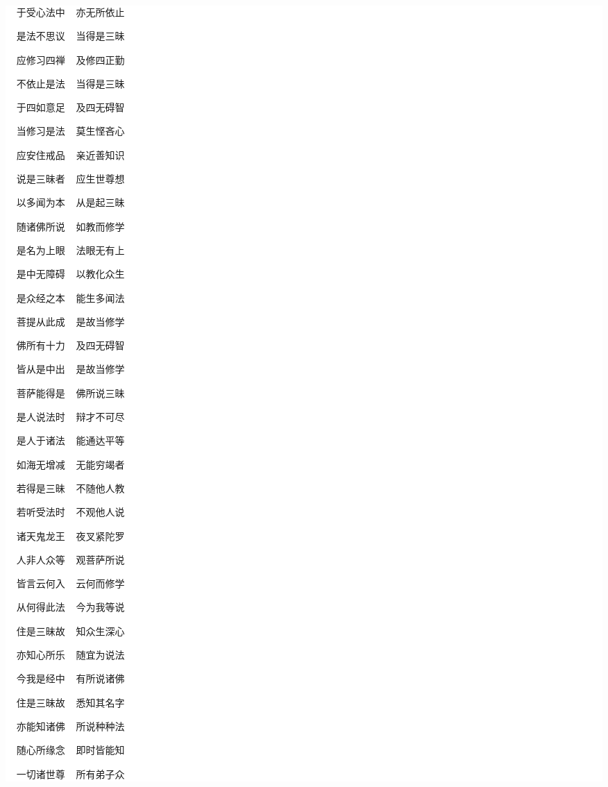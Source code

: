 &nbsp;&nbsp;&nbsp;&nbsp;于受心法中&nbsp;&nbsp;&nbsp;&nbsp;亦无所依止

&nbsp;&nbsp;&nbsp;&nbsp;是法不思议&nbsp;&nbsp;&nbsp;&nbsp;当得是三昧

&nbsp;&nbsp;&nbsp;&nbsp;应修习四禅&nbsp;&nbsp;&nbsp;&nbsp;及修四正勤

&nbsp;&nbsp;&nbsp;&nbsp;不依止是法&nbsp;&nbsp;&nbsp;&nbsp;当得是三昧

&nbsp;&nbsp;&nbsp;&nbsp;于四如意足&nbsp;&nbsp;&nbsp;&nbsp;及四无碍智

&nbsp;&nbsp;&nbsp;&nbsp;当修习是法&nbsp;&nbsp;&nbsp;&nbsp;莫生悭吝心

&nbsp;&nbsp;&nbsp;&nbsp;应安住戒品&nbsp;&nbsp;&nbsp;&nbsp;亲近善知识

&nbsp;&nbsp;&nbsp;&nbsp;说是三昧者&nbsp;&nbsp;&nbsp;&nbsp;应生世尊想

&nbsp;&nbsp;&nbsp;&nbsp;以多闻为本&nbsp;&nbsp;&nbsp;&nbsp;从是起三昧

&nbsp;&nbsp;&nbsp;&nbsp;随诸佛所说&nbsp;&nbsp;&nbsp;&nbsp;如教而修学

&nbsp;&nbsp;&nbsp;&nbsp;是名为上眼&nbsp;&nbsp;&nbsp;&nbsp;法眼无有上

&nbsp;&nbsp;&nbsp;&nbsp;是中无障碍&nbsp;&nbsp;&nbsp;&nbsp;以教化众生

&nbsp;&nbsp;&nbsp;&nbsp;是众经之本&nbsp;&nbsp;&nbsp;&nbsp;能生多闻法

&nbsp;&nbsp;&nbsp;&nbsp;菩提从此成&nbsp;&nbsp;&nbsp;&nbsp;是故当修学

&nbsp;&nbsp;&nbsp;&nbsp;佛所有十力&nbsp;&nbsp;&nbsp;&nbsp;及四无碍智

&nbsp;&nbsp;&nbsp;&nbsp;皆从是中出&nbsp;&nbsp;&nbsp;&nbsp;是故当修学

&nbsp;&nbsp;&nbsp;&nbsp;菩萨能得是&nbsp;&nbsp;&nbsp;&nbsp;佛所说三昧

&nbsp;&nbsp;&nbsp;&nbsp;是人说法时&nbsp;&nbsp;&nbsp;&nbsp;辩才不可尽

&nbsp;&nbsp;&nbsp;&nbsp;是人于诸法&nbsp;&nbsp;&nbsp;&nbsp;能通达平等

&nbsp;&nbsp;&nbsp;&nbsp;如海无增减&nbsp;&nbsp;&nbsp;&nbsp;无能穷竭者

&nbsp;&nbsp;&nbsp;&nbsp;若得是三昧&nbsp;&nbsp;&nbsp;&nbsp;不随他人教

&nbsp;&nbsp;&nbsp;&nbsp;若听受法时&nbsp;&nbsp;&nbsp;&nbsp;不观他人说

&nbsp;&nbsp;&nbsp;&nbsp;诸天鬼龙王&nbsp;&nbsp;&nbsp;&nbsp;夜叉紧陀罗

&nbsp;&nbsp;&nbsp;&nbsp;人非人众等&nbsp;&nbsp;&nbsp;&nbsp;观菩萨所说

&nbsp;&nbsp;&nbsp;&nbsp;皆言云何入&nbsp;&nbsp;&nbsp;&nbsp;云何而修学

&nbsp;&nbsp;&nbsp;&nbsp;从何得此法&nbsp;&nbsp;&nbsp;&nbsp;今为我等说

&nbsp;&nbsp;&nbsp;&nbsp;住是三昧故&nbsp;&nbsp;&nbsp;&nbsp;知众生深心

&nbsp;&nbsp;&nbsp;&nbsp;亦知心所乐&nbsp;&nbsp;&nbsp;&nbsp;随宜为说法

&nbsp;&nbsp;&nbsp;&nbsp;今我是经中&nbsp;&nbsp;&nbsp;&nbsp;有所说诸佛

&nbsp;&nbsp;&nbsp;&nbsp;住是三昧故&nbsp;&nbsp;&nbsp;&nbsp;悉知其名字

&nbsp;&nbsp;&nbsp;&nbsp;亦能知诸佛&nbsp;&nbsp;&nbsp;&nbsp;所说种种法

&nbsp;&nbsp;&nbsp;&nbsp;随心所缘念&nbsp;&nbsp;&nbsp;&nbsp;即时皆能知

&nbsp;&nbsp;&nbsp;&nbsp;一切诸世尊&nbsp;&nbsp;&nbsp;&nbsp;所有弟子众
